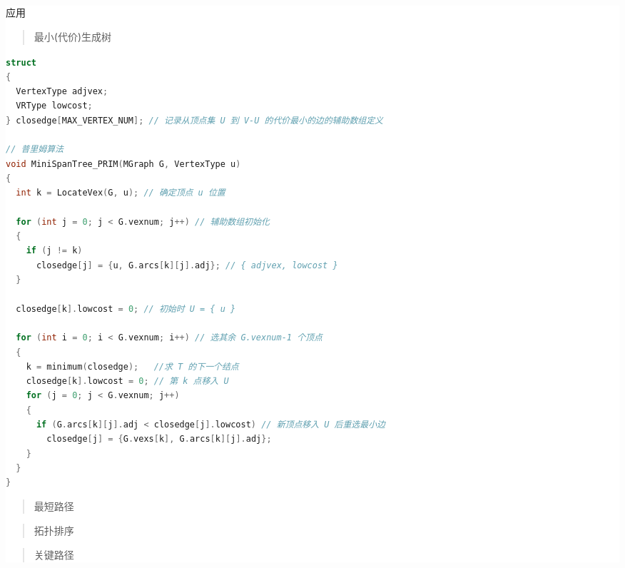 应用

> 最小(代价)生成树

```c
struct
{
  VertexType adjvex;
  VRType lowcost;
} closedge[MAX_VERTEX_NUM]; // 记录从顶点集 U 到 V-U 的代价最小的边的辅助数组定义

// 普里姆算法
void MiniSpanTree_PRIM(MGraph G, VertexType u)
{
  int k = LocateVex(G, u); // 确定顶点 u 位置

  for (int j = 0; j < G.vexnum; j++) // 辅助数组初始化
  {
    if (j != k)
      closedge[j] = {u, G.arcs[k][j].adj}; // { adjvex, lowcost }
  }

  closedge[k].lowcost = 0; // 初始时 U = { u }

  for (int i = 0; i < G.vexnum; i++) // 选其余 G.vexnum-1 个顶点
  {
    k = minimum(closedge);   //求 T 的下一个结点
    closedge[k].lowcost = 0; // 第 k 点移入 U
    for (j = 0; j < G.vexnum; j++)
    {
      if (G.arcs[k][j].adj < closedge[j].lowcost) // 新顶点移入 U 后重选最小边
        closedge[j] = {G.vexs[k], G.arcs[k][j].adj};
    }
  }
}
```

> 最短路径

> 拓扑排序

> 关键路径
